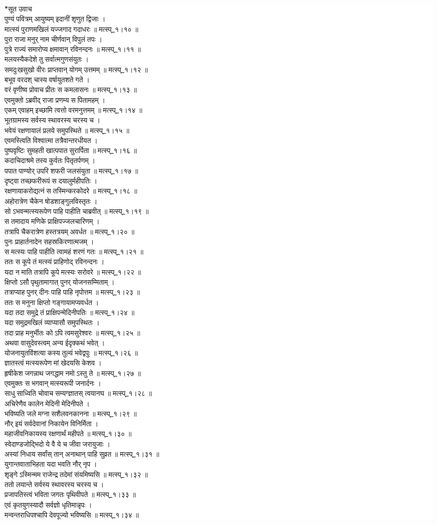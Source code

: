 *सूत उवाच  
पुण्यं पवित्रम् आयुष्यम् इदानीं शृणुत द्विजाः  ।  
मात्स्यं पुराणमखिलं यज्जगाद गदाधरः  ॥ मत्स्प्_१।१० ॥  
पुरा राजा मनुर् नाम चीर्णवान् विपुलं तपः  ।  
पुत्रे राज्यं समारोप्य क्षमावान् रविनन्दनः  ॥ मत्स्प्_१।११ ॥  
मलयस्यैकदेशे तु सर्वात्मगुणसंयुतः  ।  
समदुःखसुखो वीरः प्राप्तवान् योगम् उत्तमम्  ॥ मत्स्प्_१।१२ ॥  
बभूव वरदश् चास्य वर्षायुतशते गते  ।  
वरं वृणीष्व प्रोवाच प्रीतः स कमलासनः  ॥ मत्स्प्_१।१३ ॥  
एवमुक्तो ऽब्रवीद् राजा प्रणम्य स पितामहम्  ।  
एकम् एवाहम् इच्छामि त्वत्तो वरमनुत्तमम्  ॥ मत्स्प्_१।१४ ॥  
भूतग्रामस्य सर्वस्य स्थावरस्य चरस्य च  ।  
भवेयं रक्षणायालं प्रलये समुपस्थिते  ॥ मत्स्प्_१।१५ ॥  
एवमस्त्विति विश्वात्मा तत्रैवान्तरधीयत  ।  
पुष्पवृष्टिः सुमहती खात्पपात सुरार्पिता  ॥ मत्स्प्_१।१६ ॥  
कदाचिदाश्रमे तस्य कुर्वतः पितृतर्पणम्  ।  
पपात पाण्योर् उपरि शफरी जलसंयुता  ॥ मत्स्प्_१।१७ ॥  
दृष्ट्वा तच्छफरीरूपं स दयालुर्महीपतिः  ।  
रक्षणायाकरोद्यत्नं स तस्मिन्करकोदरे  ॥ मत्स्प्_१।१८ ॥  
अहोरात्रेण चैकेन षोडशाङ्गुलविस्तृतः  ।  
सो ऽभवन्मत्स्यरूपेण पाहि पाहीति चाब्रवीत्  ॥ मत्स्प्_१।१९ ॥  
स तमादाय मणिके प्राक्षिपज्जलचारिणम्  ।  
तत्रापि चैकरात्रेण हस्तत्रयम् अवर्धत  ॥ मत्स्प्_१।२० ॥  
पुनः प्राहार्तनादेन सहस्रकिरणात्मजम्  ।  
स मत्स्यः पाहि पाहीति त्वामहं शरणं गतः  ॥ मत्स्प्_१।२१ ॥  
ततः स कूपे तं मत्स्यं प्राहिणोद् रविनन्दनः  ।  
यदा न माति तत्रापि कूपे मत्स्यः सरोवरे  ॥ मत्स्प्_१।२२ ॥  
क्षिप्तो ऽसौ पृथुतामागात् पुनर् योजनसम्मिताम्  ।  
तत्राप्याह पुनर् दीनः पाहि पाहि नृपोत्तम  ॥ मत्स्प्_१।२३ ॥  
ततः स मनुना क्षिप्तो गङ्गायामप्यवर्धत  ।  
यदा तदा समुद्रे तं प्राक्षिपन्मेदिनीपतिः  ॥ मत्स्प्_१।२४ ॥  
यदा समुद्रमखिलं व्याप्यासौ समुपस्थितः  ।  
तदा प्राह मनुर्भीतः को ऽपि त्वमसुरेश्वरः  ॥ मत्स्प्_१।२५ ॥  
अथवा वासुदेवस्त्वम् अन्य ईदृक्कथं भवेत्  ।  
योजनायुतविंशत्या कस्य तुल्यं भवेद्वपुः  ॥ मत्स्प्_१।२६ ॥  
ज्ञातस्त्वं मत्स्यरूपेण मां खेदयसि केशव  ।  
हृषीकेश जगन्नाथ जगद्धाम नमो ऽस्तु ते  ॥ मत्स्प्_१।२७ ॥  
एवमुक्तः स भगवान् मत्स्यरूपी जनार्दनः  ।  
साधु साध्विति चोवाच सम्यग्ज्ञातस् त्वयानघ  ॥ मत्स्प्_१।२८ ॥  
अचिरेणैव कालेन मेदिनी मेदिनीपते  ।  
भविष्यति जले मग्ना सशैलवनकानना  ॥ मत्स्प्_१।२९ ॥  
नौर् इयं सर्वदेवानां निकायेन विनिर्मिता  ।  
महाजीवनिकायस्य रक्षणार्थं महीपते  ॥ मत्स्प्_१।३० ॥  
स्वेदाण्डजोद्भिदो ये वै ये च जीवा जरायुजाः  ।  
अस्यां निधाय सर्वांस् तान् अनाथान् पाहि सुव्रत  ॥ मत्स्प्_१।३१ ॥  
युगान्तवाताभिहता यदा भवति नौर् नृप  ।  
शृङ्गे ऽस्मिन्मम राजेन्द्र तदेमां संयमिष्यसि  ॥ मत्स्प्_१।३२ ॥  
ततो लयान्ते सर्वस्य स्थावरस्य चरस्य च  ।  
प्रजापतिस्त्वं भविता जगतः पृथिवीपते  ॥ मत्स्प्_१।३३ ॥  
एवं कृतयुगस्यादौ सर्वज्ञो धृतिमान्नृपः  ।  
मन्वन्तराधिपश्चापि देवपूज्यो भविष्यसि  ॥ मत्स्प्_१।३४ ॥  
  